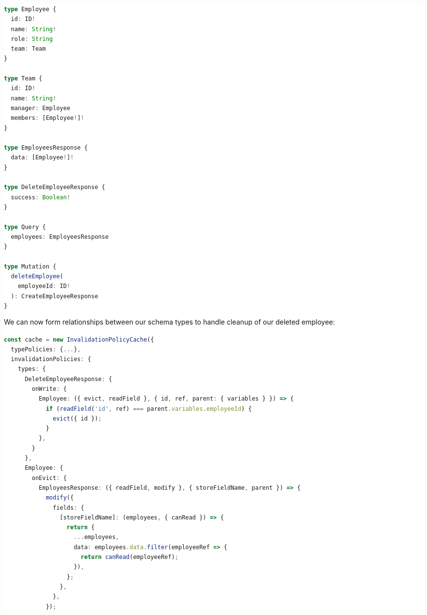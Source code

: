 ```typescript
type Employee {
  id: ID!
  name: String!
  role: String
  team: Team
}

type Team {
  id: ID!
  name: String!
  manager: Employee
  members: [Employee!]!
}

type EmployeesResponse {
  data: [Employee!]!
}

type DeleteEmployeeResponse {
  success: Boolean!
}

type Query {
  employees: EmployeesResponse
}

type Mutation {
  deleteEmployee(
    employeeId: ID!
  ): CreateEmployeeResponse
}
```

We can now form relationships between our schema types to handle cleanup of our deleted employee:

```typescript
const cache = new InvalidationPolicyCache({
  typePolicies: {...},
  invalidationPolicies: {
    types: {
      DeleteEmployeeResponse: {
        onWrite: {
          Employee: ({ evict, readField }, { id, ref, parent: { variables } }) => {
            if (readField('id', ref) === parent.variables.employeeId) {
              evict({ id });
            }
          },
        }
      },
      Employee: {
        onEvict: {
          EmployeesResponse: ({ readField, modify }, { storeFieldName, parent }) => {
            modify({
              fields: {
                [storeFieldName]: (employees, { canRead }) => {
                  return {
                    ...employees,
                    data: employees.data.filter(employeeRef => {
                      return canRead(employeeRef);
                    }),
                  };
                },
              },
            });
```